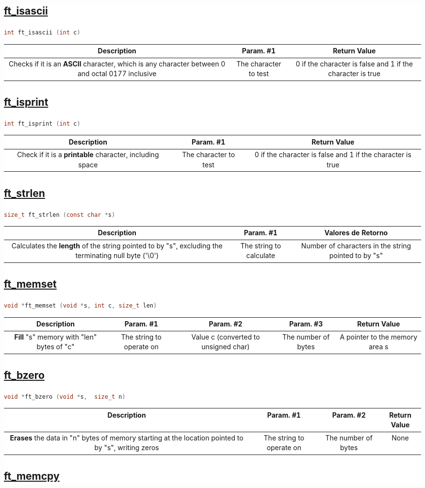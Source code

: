 ## [ft_isascii](../0/libft/ft_isascii.c)

``` c
int ft_isascii (int c)
```
Description | Param. #1 | Return Value
:-----------: | :-----------: | :-----------:
Checks if it is an **ASCII** character, which is any character between 0 and octal 0177 inclusive | The character to test | 0 if the character is false and 1 if the character is true

## [ft_isprint](../0/libft/ft_isprint.c)

``` c
int ft_isprint (int c)
```
Description | Param. #1 | Return Value
:-----------: | :-----------: | :-----------:
Check if it is a **printable** character, including space | The character to test | 0 if the character is false and 1 if the character is true

## [ft_strlen](../0/libft/ft_strlen.c)
``` c
size_t ft_strlen (const char *s)
```
Description | Param. #1 | Valores de Retorno
:-----------: | :-----------: | :-----------:
Calculates the **length** of the string pointed to by "s", excluding the terminating null byte ('\0') | The string to calculate | Number of characters in the string pointed to by "s"

## [ft_memset](../0/libft/ft_memset.c)

``` c
void *ft_memset (void *s, int c, size_t len)
```
Description | Param. #1 | Param. #2 | Param. #3 | Return Value
:-----------: | :-----------: | :-----------: | :-----------: | :-----------:
**Fill** "s" memory with "len" bytes of "c" | The string to operate on | Value c (converted to unsigned char) | The number of bytes | A pointer to the memory area s

## [ft_bzero](../0/libft/ft_bzero.c)

``` c
void *ft_bzero (void *s,  size_t n)
```
Description | Param. #1 | Param. #2 | Return Value
:-----------: | :-----------: | :-----------: | :-----------:
**Erases** the data in "n" bytes of memory starting at the location pointed to by "s", writing zeros | The string to operate on | The number of bytes | None

## [ft_memcpy](../0/libft/ft_memcpy.c)

